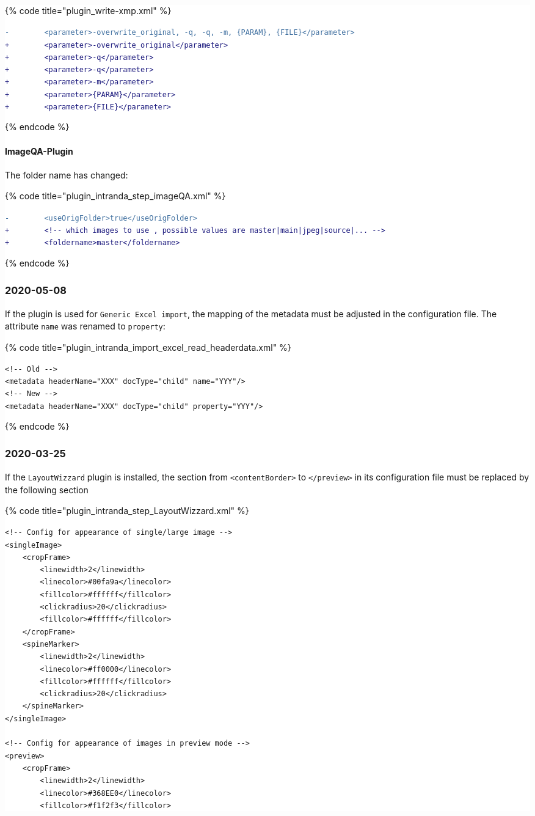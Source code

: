 {% code title="plugin\_write-xmp.xml" %}
```diff
-        <parameter>-overwrite_original, -q, -q, -m, {PARAM}, {FILE}</parameter>
+        <parameter>-overwrite_original</parameter>
+        <parameter>-q</parameter>
+        <parameter>-q</parameter>
+        <parameter>-m</parameter>
+        <parameter>{PARAM}</parameter>
+        <parameter>{FILE}</parameter>
```
{% endcode %}

#### ImageQA-Plugin
The folder name has changed:

{% code title="plugin\_intranda\_step\_imageQA.xml" %}
```diff
-        <useOrigFolder>true</useOrigFolder>
+        <!-- which images to use , possible values are master|main|jpeg|source|... -->
+        <foldername>master</foldername>
```
{% endcode %}


### 2020-05-08
If the plugin is used for `Generic Excel import`, the mapping of the metadata must be adjusted in the configuration file. The attribute `name` was renamed to `property`:

{% code title="plugin\_intranda\_import\_excel\_read\_headerdata.xml" %}
```markup
<!-- Old -->
<metadata headerName="XXX" docType="child" name="YYY"/>
<!-- New -->
<metadata headerName="XXX" docType="child" property="YYY"/>
```
{% endcode %}


### 2020-03-25
If the `LayoutWizzard` plugin is installed, the section from `<contentBorder>` to `</preview>` in its configuration file must be replaced by the following section

{% code title="plugin\_intranda\_step\_LayoutWizzard.xml" %}
```markup
<!-- Config for appearance of single/large image -->
<singleImage>
    <cropFrame>
        <linewidth>2</linewidth>
        <linecolor>#00fa9a</linecolor>
        <fillcolor>#ffffff</fillcolor>
        <clickradius>20</clickradius>
        <fillcolor>#ffffff</fillcolor>
    </cropFrame>
    <spineMarker>
        <linewidth>2</linewidth>
        <linecolor>#ff0000</linecolor>
        <fillcolor>#ffffff</fillcolor>
        <clickradius>20</clickradius>
    </spineMarker>
</singleImage>

<!-- Config for appearance of images in preview mode -->
<preview>
    <cropFrame>
        <linewidth>2</linewidth>
        <linecolor>#368EE0</linecolor>
        <fillcolor>#f1f2f3</fillcolor>
```